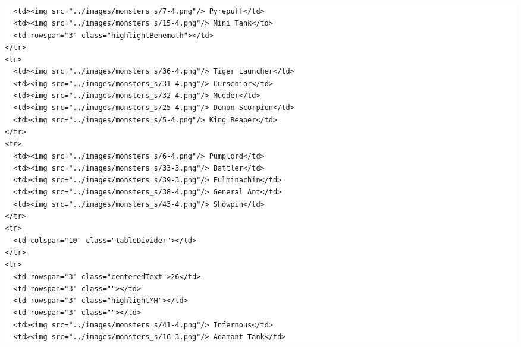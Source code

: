       <td><img src="../images/monsters_s/7-4.png"/> Pyrepuff</td>
      <td><img src="../images/monsters_s/15-4.png"/> Mini Tank</td>
      <td rowspan="3" class="highlightBehemoth"></td>
    </tr>
    <tr>
      <td><img src="../images/monsters_s/36-4.png"/> Tiger Launcher</td>
      <td><img src="../images/monsters_s/31-4.png"/> Cursenior</td>
      <td><img src="../images/monsters_s/32-4.png"/> Mudder</td>
      <td><img src="../images/monsters_s/25-4.png"/> Demon Scorpion</td>
      <td><img src="../images/monsters_s/5-4.png"/> King Reaper</td>
    </tr>
    <tr>
      <td><img src="../images/monsters_s/6-4.png"/> Pumplord</td>
      <td><img src="../images/monsters_s/33-3.png"/> Battler</td>
      <td><img src="../images/monsters_s/39-3.png"/> Fulminachin</td>
      <td><img src="../images/monsters_s/38-4.png"/> General Ant</td>
      <td><img src="../images/monsters_s/43-4.png"/> Showpin</td>
    </tr>
    <tr>
      <td colspan="10" class="tableDivider"></td>
    </tr>
    <tr>
      <td rowspan="3" class="centeredText">26</td>
      <td rowspan="3" class=""></td>
      <td rowspan="3" class="highlightMH"></td>
      <td rowspan="3" class=""></td>
      <td><img src="../images/monsters_s/41-4.png"/> Infernous</td>
      <td><img src="../images/monsters_s/16-3.png"/> Adamant Tank</td>